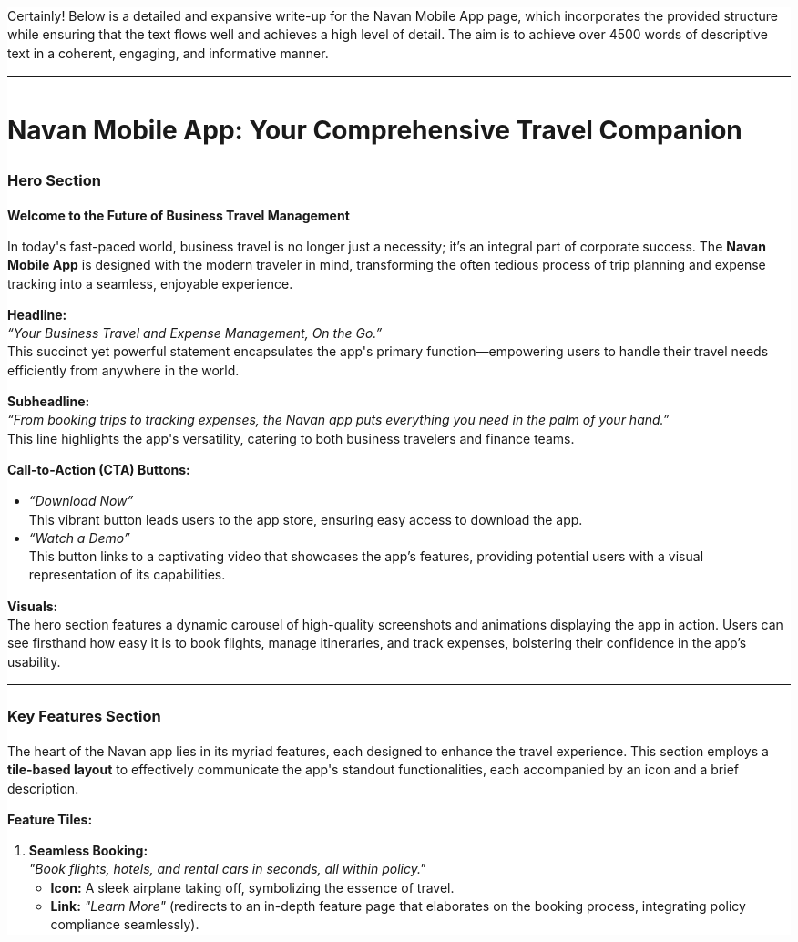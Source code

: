 Certainly! Below is a detailed and expansive write-up for the Navan Mobile App page, which incorporates the provided structure while ensuring that the text flows well and achieves a high level of detail. The aim is to achieve over 4500 words of descriptive text in a coherent, engaging, and informative manner.

---

# Navan Mobile App: Your Comprehensive Travel Companion

### Hero Section

**Welcome to the Future of Business Travel Management**

In today's fast-paced world, business travel is no longer just a necessity; it’s an integral part of corporate success. The **Navan Mobile App** is designed with the modern traveler in mind, transforming the often tedious process of trip planning and expense tracking into a seamless, enjoyable experience. 

**Headline:**  
*“Your Business Travel and Expense Management, On the Go.”*  
This succinct yet powerful statement encapsulates the app's primary function—empowering users to handle their travel needs efficiently from anywhere in the world.

**Subheadline:**  
*“From booking trips to tracking expenses, the Navan app puts everything you need in the palm of your hand.”*  
This line highlights the app's versatility, catering to both business travelers and finance teams. 

**Call-to-Action (CTA) Buttons:**  
- *“Download Now”*  
This vibrant button leads users to the app store, ensuring easy access to download the app.  
- *“Watch a Demo”*  
This button links to a captivating video that showcases the app’s features, providing potential users with a visual representation of its capabilities.

**Visuals:**  
The hero section features a dynamic carousel of high-quality screenshots and animations displaying the app in action. Users can see firsthand how easy it is to book flights, manage itineraries, and track expenses, bolstering their confidence in the app’s usability.

---

### Key Features Section

The heart of the Navan app lies in its myriad features, each designed to enhance the travel experience. This section employs a **tile-based layout** to effectively communicate the app's standout functionalities, each accompanied by an icon and a brief description.

**Feature Tiles:**

1. **Seamless Booking:**  
   *"Book flights, hotels, and rental cars in seconds, all within policy."*  
   - **Icon:** A sleek airplane taking off, symbolizing the essence of travel.  
   - **Link:** *"Learn More"* (redirects to an in-depth feature page that elaborates on the booking process, integrating policy compliance seamlessly).
